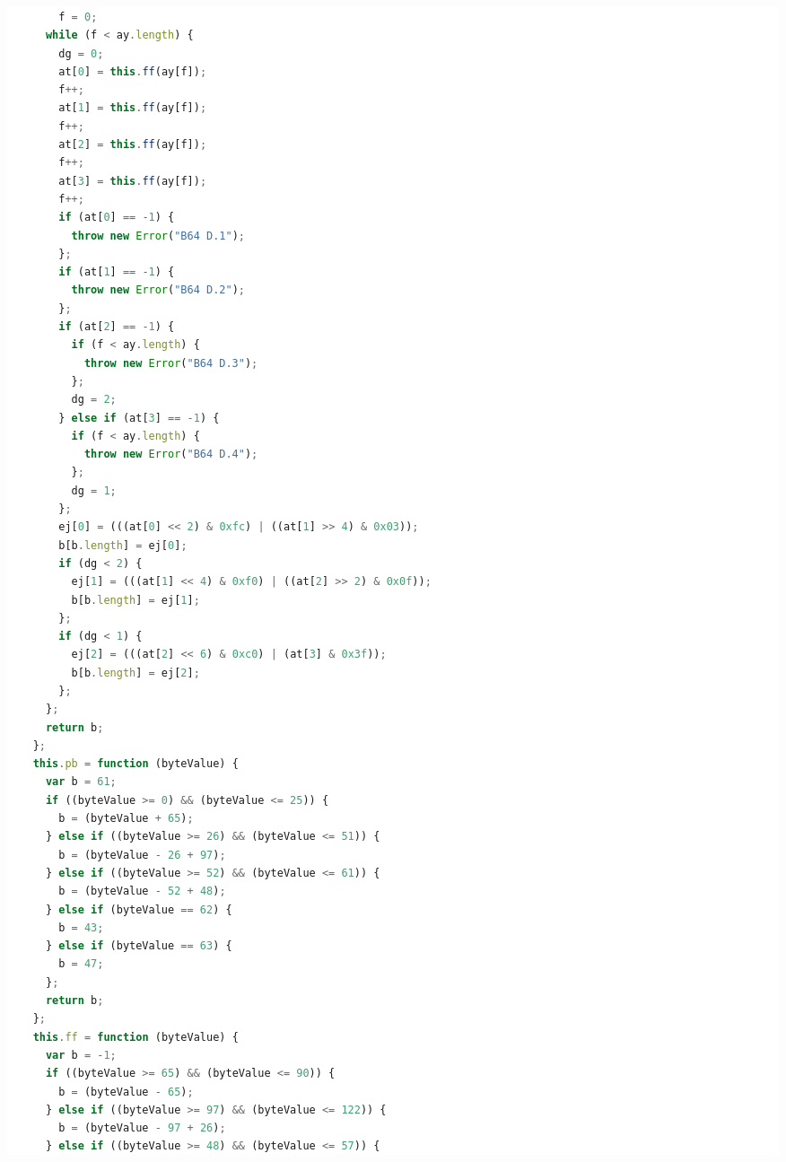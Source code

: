 ```js
        f = 0;
      while (f < ay.length) {
        dg = 0;
        at[0] = this.ff(ay[f]);
        f++;
        at[1] = this.ff(ay[f]);
        f++;
        at[2] = this.ff(ay[f]);
        f++;
        at[3] = this.ff(ay[f]);
        f++;
        if (at[0] == -1) {
          throw new Error("B64 D.1");
        };
        if (at[1] == -1) {
          throw new Error("B64 D.2");
        };
        if (at[2] == -1) {
          if (f < ay.length) {
            throw new Error("B64 D.3");
          };
          dg = 2;
        } else if (at[3] == -1) {
          if (f < ay.length) {
            throw new Error("B64 D.4");
          };
          dg = 1;
        };
        ej[0] = (((at[0] << 2) & 0xfc) | ((at[1] >> 4) & 0x03));
        b[b.length] = ej[0];
        if (dg < 2) {
          ej[1] = (((at[1] << 4) & 0xf0) | ((at[2] >> 2) & 0x0f));
          b[b.length] = ej[1];
        };
        if (dg < 1) {
          ej[2] = (((at[2] << 6) & 0xc0) | (at[3] & 0x3f));
          b[b.length] = ej[2];
        };
      };
      return b;
    };
    this.pb = function (byteValue) {
      var b = 61;
      if ((byteValue >= 0) && (byteValue <= 25)) {
        b = (byteValue + 65);
      } else if ((byteValue >= 26) && (byteValue <= 51)) {
        b = (byteValue - 26 + 97);
      } else if ((byteValue >= 52) && (byteValue <= 61)) {
        b = (byteValue - 52 + 48);
      } else if (byteValue == 62) {
        b = 43;
      } else if (byteValue == 63) {
        b = 47;
      };
      return b;
    };
    this.ff = function (byteValue) {
      var b = -1;
      if ((byteValue >= 65) && (byteValue <= 90)) {
        b = (byteValue - 65);
      } else if ((byteValue >= 97) && (byteValue <= 122)) {
        b = (byteValue - 97 + 26);
      } else if ((byteValue >= 48) && (byteValue <= 57)) {
```